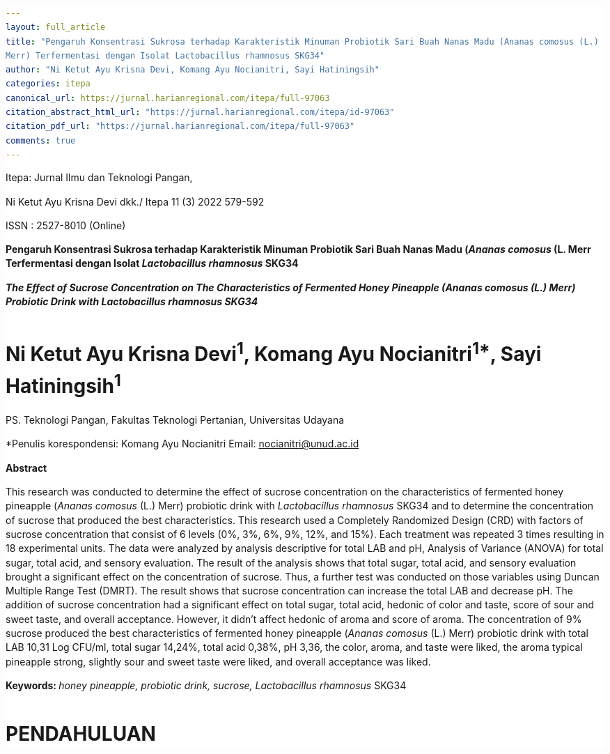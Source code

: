 ```yaml
---
layout: full_article
title: "Pengaruh Konsentrasi Sukrosa terhadap Karakteristik Minuman Probiotik Sari Buah Nanas Madu (Ananas comosus (L.) Merr) Terfermentasi dengan Isolat Lactobacillus rhamnosus SKG34"
author: "Ni Ketut Ayu Krisna Devi, Komang Ayu Nocianitri, Sayi Hatiningsih"
categories: itepa
canonical_url: https://jurnal.harianregional.com/itepa/full-97063 
citation_abstract_html_url: "https://jurnal.harianregional.com/itepa/id-97063"
citation_pdf_url: "https://jurnal.harianregional.com/itepa/full-97063"  
comments: true
---
```


<p><span class="font3">Itepa: Jurnal Ilmu dan Teknologi Pangan,</span></p>
<p><span class="font3">Ni Ketut Ayu Krisna Devi dkk./ Itepa 11 (3) 2022 579-592</span></p>
<p><span class="font3">ISSN : 2527-8010 (Online)</span></p>
<p><span class="font5" style="font-weight:bold;">Pengaruh Konsentrasi Sukrosa terhadap Karakteristik Minuman Probiotik Sari Buah Nanas Madu (</span><span class="font5" style="font-weight:bold;font-style:italic;">Ananas comosus</span><span class="font5" style="font-weight:bold;"> (L. Merr Terfermentasi dengan Isolat </span><span class="font5" style="font-weight:bold;font-style:italic;">Lactobacillus rhamnosus</span><span class="font5" style="font-weight:bold;"> SKG34</span></p>
<p><span class="font5" style="font-weight:bold;font-style:italic;">The Effect of Sucrose Concentration on The Characteristics of Fermented Honey Pineapple (Ananas comosus (L.) Merr) Probiotic Drink with Lactobacillus rhamnosus SKG34</span></p><a name="caption1"></a>
<h1><a name="bookmark0"></a><span class="font4" style="font-weight:bold;"><a name="bookmark1"></a>Ni Ketut Ayu Krisna Devi<sup>1</sup>, Komang Ayu Nocianitri<sup>1*</sup>, Sayi Hatiningsih<sup>1</sup></span></h1>
<p><span class="font3">PS. Teknologi Pangan, Fakultas Teknologi Pertanian, Universitas Udayana</span></p>
<p><span class="font3">*Penulis korespondensi: Komang Ayu Nocianitri Email: </span><a href="mailto:nocianitri@unud.ac.id"><span class="font3">nocianitri@unud.ac.id</span></a></p>
<p><span class="font3" style="font-weight:bold;">Abstract</span></p>
<p><span class="font3">This research was conducted to determine the effect of sucrose concentration on the characteristics of fermented honey pineapple (</span><span class="font3" style="font-style:italic;">Ananas comosus</span><span class="font3"> (L.) Merr) probiotic drink with </span><span class="font3" style="font-style:italic;">Lactobacillus rhamnosus</span><span class="font3"> SKG34 and to determine the concentration of sucrose that produced the best characteristics. This research used a Completely Randomized Design (CRD) with factors of sucrose concentration that consist of 6 levels (0%, 3%, 6%, 9%, 12%, and 15%). Each treatment was repeated 3 times resulting in 18 experimental units. The data were analyzed by analysis descriptive for total LAB and pH, Analysis of Variance (ANOVA) for total sugar, total acid, and sensory evaluation. The result of the analysis shows that total sugar, total acid, and sensory evaluation brought a significant effect on the concentration of sucrose. Thus, a further test was conducted on those variables using Duncan Multiple Range Test (DMRT). The result shows that sucrose concentration can increase the total LAB and decrease pH. The addition of sucrose concentration had a significant effect on total sugar, total acid, hedonic of color and taste, score of sour and sweet taste, and overall acceptance. However, it didn’t affect hedonic of aroma and score of aroma. The concentration of 9% sucrose produced the best characteristics of fermented honey pineapple (</span><span class="font3" style="font-style:italic;">Ananas comosus</span><span class="font3"> (L.) Merr) probiotic drink with total LAB 10,31 Log CFU/ml, total sugar 14,24%, total acid 0,38%, pH 3,36, the color, aroma, and taste were liked, the aroma typical pineapple strong, slightly sour and sweet taste were liked, and overall acceptance was liked.</span></p>
<p><span class="font3" style="font-weight:bold;">Keywords: </span><span class="font3" style="font-style:italic;">honey pineapple, probiotic drink, sucrose, Lactobacillus rhamnosus</span><span class="font3"> SKG34</span></p>
<h1><a name="bookmark2"></a><span class="font4" style="font-weight:bold;"><a name="bookmark3"></a>PENDAHULUAN</span></h1>